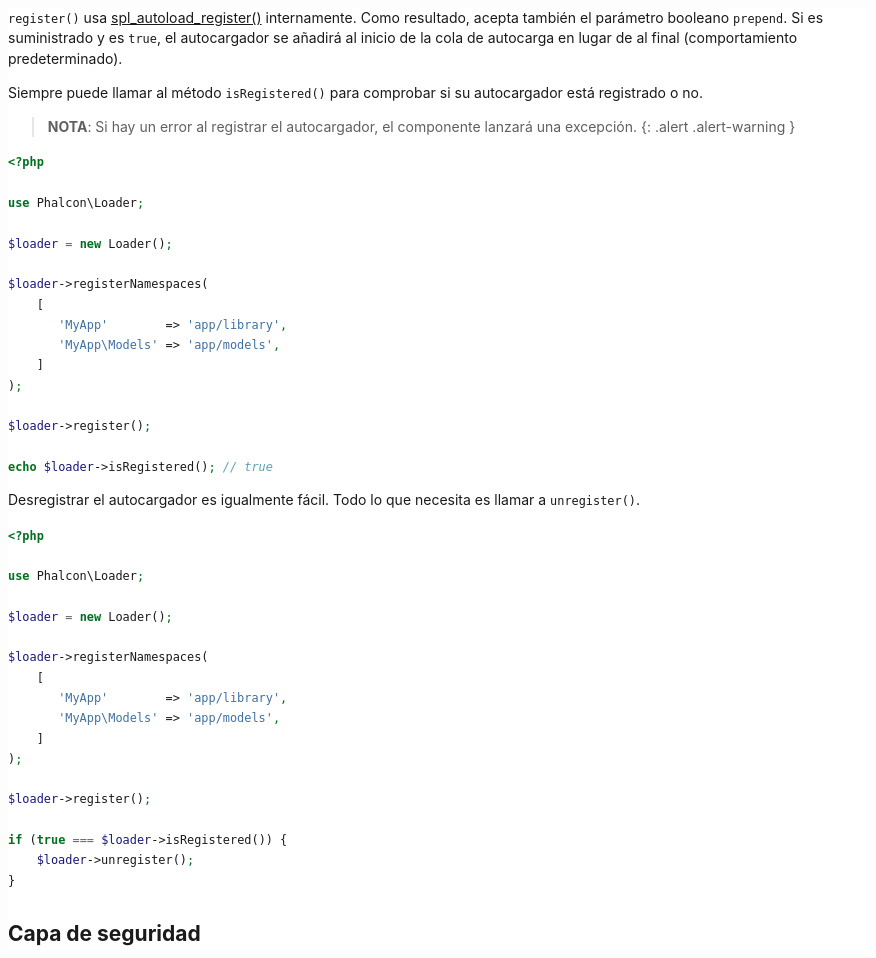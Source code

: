 `register()` usa [spl_autoload_register()](https://www.php.net/manual/en/function.spl-autoload-register.php) internamente. Como resultado, acepta también el parámetro booleano `prepend`. Si es suministrado y es `true`, el autocargador se añadirá al inicio de la cola de autocarga en lugar de al final (comportamiento predeterminado).

Siempre puede llamar al método `isRegistered()` para comprobar si su autocargador está registrado o no.

> **NOTA**: Si hay un error al registrar el autocargador, el componente lanzará una excepción.
{: .alert .alert-warning }


```php
<?php

use Phalcon\Loader;

$loader = new Loader();

$loader->registerNamespaces(
    [
       'MyApp'        => 'app/library',
       'MyApp\Models' => 'app/models',
    ]
);

$loader->register();

echo $loader->isRegistered(); // true
```

Desregistrar el autocargador es igualmente fácil. Todo lo que necesita es llamar a `unregister()`.

```php
<?php

use Phalcon\Loader;

$loader = new Loader();

$loader->registerNamespaces(
    [
       'MyApp'        => 'app/library',
       'MyApp\Models' => 'app/models',
    ]
);

$loader->register();

if (true === $loader->isRegistered()) {
    $loader->unregister();
}
```

## Capa de seguridad
